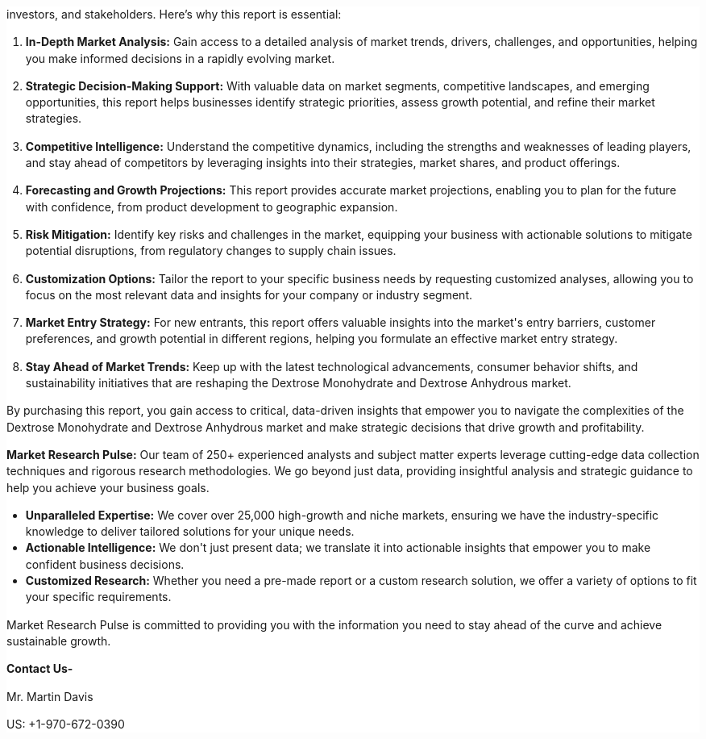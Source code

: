 investors, and stakeholders. Here&rsquo;s why this report is essential:</p><ol><li><p><strong>In-Depth Market Analysis:</strong> Gain access to a detailed analysis of market trends, drivers, challenges, and opportunities, helping you make informed decisions in a rapidly evolving market.</p></li><li><p><strong>Strategic Decision-Making Support:</strong> With valuable data on market segments, competitive landscapes, and emerging opportunities, this report helps businesses identify strategic priorities, assess growth potential, and refine their market strategies.</p></li><li><p><strong>Competitive Intelligence:</strong> Understand the competitive dynamics, including the strengths and weaknesses of leading players, and stay ahead of competitors by leveraging insights into their strategies, market shares, and product offerings.</p></li><li><p><strong>Forecasting and Growth Projections:</strong> This report provides accurate market projections, enabling you to plan for the future with confidence, from product development to geographic expansion.</p></li><li><p><strong>Risk Mitigation:</strong> Identify key risks and challenges in the market, equipping your business with actionable solutions to mitigate potential disruptions, from regulatory changes to supply chain issues.</p></li><li><p><strong>Customization Options:</strong> Tailor the report to your specific business needs by requesting customized analyses, allowing you to focus on the most relevant data and insights for your company or industry segment.</p></li><li><p><strong>Market Entry Strategy:</strong> For new entrants, this report offers valuable insights into the market's entry barriers, customer preferences, and growth potential in different regions, helping you formulate an effective market entry strategy.</p></li><li><p><strong>Stay Ahead of Market Trends:</strong> Keep up with the latest technological advancements, consumer behavior shifts, and sustainability initiatives that are reshaping the Dextrose Monohydrate and Dextrose Anhydrous market.</p></li></ol><p>By purchasing this report, you gain access to critical, data-driven insights that empower you to navigate the complexities of the Dextrose Monohydrate and Dextrose Anhydrous market and make strategic decisions that drive growth and profitability.</p><p><strong>Market Research Pulse:</strong>&nbsp;Our team of 250+ experienced analysts and subject matter experts leverage cutting-edge data collection techniques and rigorous research methodologies. We go beyond just data, providing insightful analysis and strategic guidance to help you achieve your business goals.</p><ul><li><strong>Unparalleled Expertise:</strong>&nbsp;We cover over 25,000 high-growth and niche markets, ensuring we have the industry-specific knowledge to deliver tailored solutions for your unique needs.</li><li><strong>Actionable Intelligence:</strong>&nbsp;We don't just present data; we translate it into actionable insights that empower you to make confident business decisions.</li><li><strong>Customized Research:</strong>&nbsp;Whether you need a pre-made report or a custom research solution, we offer a variety of options to fit your specific requirements.</li></ul><p>Market Research Pulse is committed to providing you with the information you need to stay ahead of the curve and achieve sustainable growth.</p><p><strong>Contact Us-</strong></p><p>Mr. Martin Davis</p><p>US: +1-970-672-0390</p>
